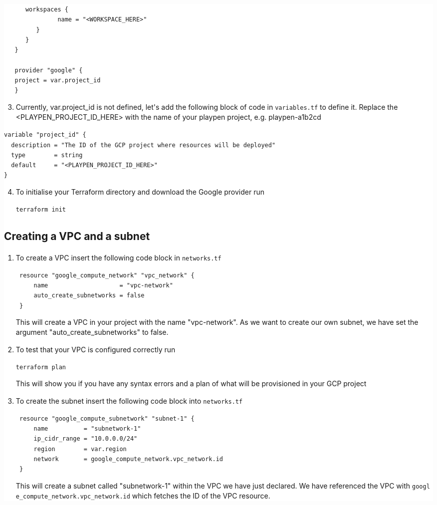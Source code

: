 ```
      workspaces {
               name = "<WORKSPACE_HERE>"
         }
      }   
   }

   provider "google" {
   project = var.project_id
   }
```

3. Currently, var.project_id is not defined, let's add the following block of code in `variables.tf` to define it. Replace the <PLAYPEN_PROJECT_ID_HERE> with the name of your playpen project, e.g. playpen-a1b2cd
```
variable "project_id" {
  description = "The ID of the GCP project where resources will be deployed"
  type        = string
  default     = "<PLAYPEN_PROJECT_ID_HERE>"
}
```

4. To initialise your Terraform directory and download the Google provider run
   ```
   terraform init
   ```

## Creating a VPC and a subnet

1. To create a VPC insert the following code block in `networks.tf`
   ```
    resource "google_compute_network" "vpc_network" {
        name                    = "vpc-network"
        auto_create_subnetworks = false
    }
   ```
   This will create a VPC in your project with the name "vpc-network". As we want to create our own subnet, we have set the argument "auto_create_subnetworks" to false.

2. To test that your VPC is configured correctly run
   ```
   terraform plan
   ```
   This will show you if you have any syntax errors and a plan of what will be provisioned in your GCP project

3. To create the subnet insert the following code block into `networks.tf`
   ```
    resource "google_compute_subnetwork" "subnet-1" {
        name          = "subnetwork-1"
        ip_cidr_range = "10.0.0.0/24"
        region        = var.region
        network       = google_compute_network.vpc_network.id
    }
   ```
   This will create a subnet called "subnetwork-1" within the VPC we have just declared. We have referenced the VPC with `google_compute_network.vpc_network.id` which fetches the ID of the VPC resource. 
